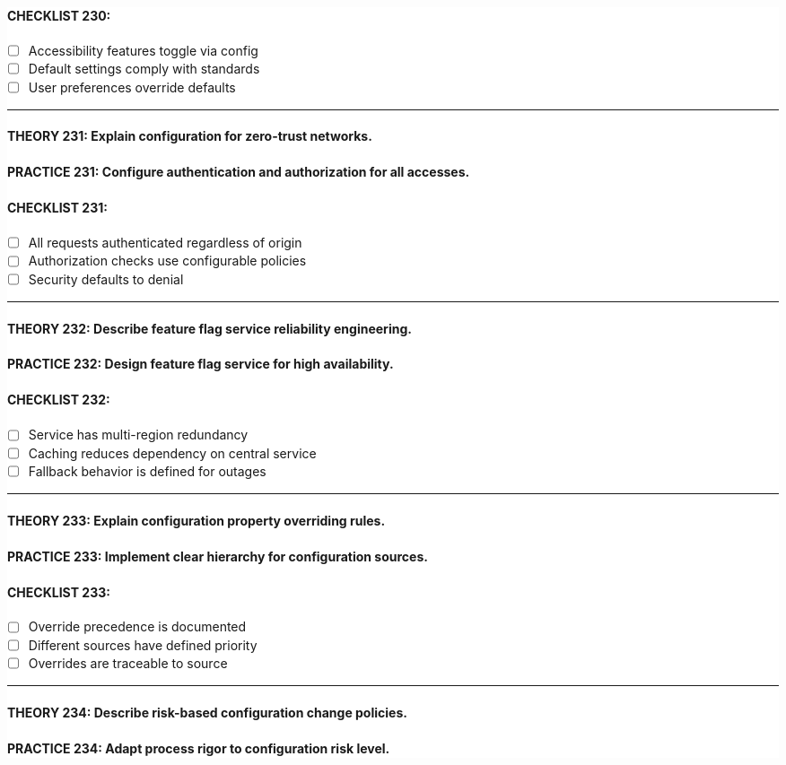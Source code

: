 #### CHECKLIST 230:

- [ ] Accessibility features toggle via config
- [ ] Default settings comply with standards
- [ ] User preferences override defaults

---

#### THEORY 231: Explain configuration for zero-trust networks.

#### PRACTICE 231: Configure authentication and authorization for all accesses.

#### CHECKLIST 231:

- [ ] All requests authenticated regardless of origin
- [ ] Authorization checks use configurable policies
- [ ] Security defaults to denial

---

#### THEORY 232: Describe feature flag service reliability engineering.

#### PRACTICE 232: Design feature flag service for high availability.

#### CHECKLIST 232:

- [ ] Service has multi-region redundancy
- [ ] Caching reduces dependency on central service
- [ ] Fallback behavior is defined for outages

---

#### THEORY 233: Explain configuration property overriding rules.

#### PRACTICE 233: Implement clear hierarchy for configuration sources.

#### CHECKLIST 233:

- [ ] Override precedence is documented
- [ ] Different sources have defined priority
- [ ] Overrides are traceable to source

---

#### THEORY 234: Describe risk-based configuration change policies.

#### PRACTICE 234: Adapt process rigor to configuration risk level.
